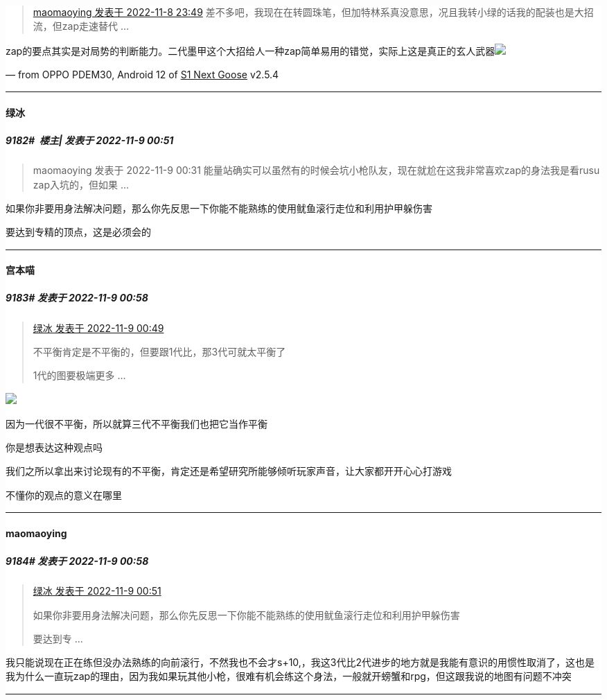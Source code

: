 <blockquote><a href="httphttps://bbs.saraba1st.com/2b/forum.php?mod=redirect&amp;goto=findpost&amp;pid=58343781&amp;ptid=1988290" target="_blank">maomaoying 发表于 2022-11-8 23:49</a>
差不多吧，我现在在转圆珠笔，但加特林系真没意思，况且我转小绿的话我的配装也是大招流，但zap走速替代 ...</blockquote>
zap的要点其实是对局势的判断能力。二代墨甲这个大招给人一种zap简单易用的错觉，实际上这是真正的玄人武器<img src="https://static.saraba1st.com/image/smiley/face2017/067.png" referrerpolicy="no-referrer">

— from OPPO PDEM30, Android 12 of [S1 Next Goose](https://pan.baidu.com/s/1mi43uRm) v2.5.4

*****

####  绿冰  
##### 9182#         楼主| 发表于 2022-11-9 00:51

<blockquote>maomaoying 发表于 2022-11-9 00:31
能量站确实可以虽然有的时候会坑小枪队友，现在就尬在这我非常喜欢zap的身法我是看rusu zap入坑的，但如果 ...</blockquote>
如果你非要用身法解决问题，那么你先反思一下你能不能熟练的使用鱿鱼滚行走位和利用护甲躲伤害

要达到专精的顶点，这是必须会的



*****

####  宫本喵  
##### 9183#       发表于 2022-11-9 00:58

<blockquote><a href="httphttps://bbs.saraba1st.com/2b/forum.php?mod=redirect&amp;goto=findpost&amp;pid=58344697&amp;ptid=1988290" target="_blank">绿冰 发表于 2022-11-9 00:49</a>

不平衡肯定是不平衡的，但要跟1代比，那3代可就太平衡了

1代的图要极端更多 ...</blockquote>
<img src="https://static.saraba1st.com/image/smiley/face2017/033.png" referrerpolicy="no-referrer">

因为一代很不平衡，所以就算三代不平衡我们也把它当作平衡

你是想表达这种观点吗

我们之所以拿出来讨论现有的不平衡，肯定还是希望研究所能够倾听玩家声音，让大家都开开心心打游戏

不懂你的观点的意义在哪里

*****

####  maomaoying  
##### 9184#       发表于 2022-11-9 00:58

<blockquote><a href="httphttps://bbs.saraba1st.com/2b/forum.php?mod=redirect&amp;goto=findpost&amp;pid=58344712&amp;ptid=1988290" target="_blank">绿冰 发表于 2022-11-9 00:51</a>

如果你非要用身法解决问题，那么你先反思一下你能不能熟练的使用鱿鱼滚行走位和利用护甲躲伤害

要达到专 ...</blockquote>
我只能说现在正在练但没办法熟练的向前滚行，不然我也不会才s+10,，我这3代比2代进步的地方就是我能有意识的用惯性取消了，这也是我为什么一直玩zap的理由，因为我如果玩其他小枪，很难有机会练这个身法，一般就开螃蟹和rpg，但这跟我说的地图有问题不冲突

*****
